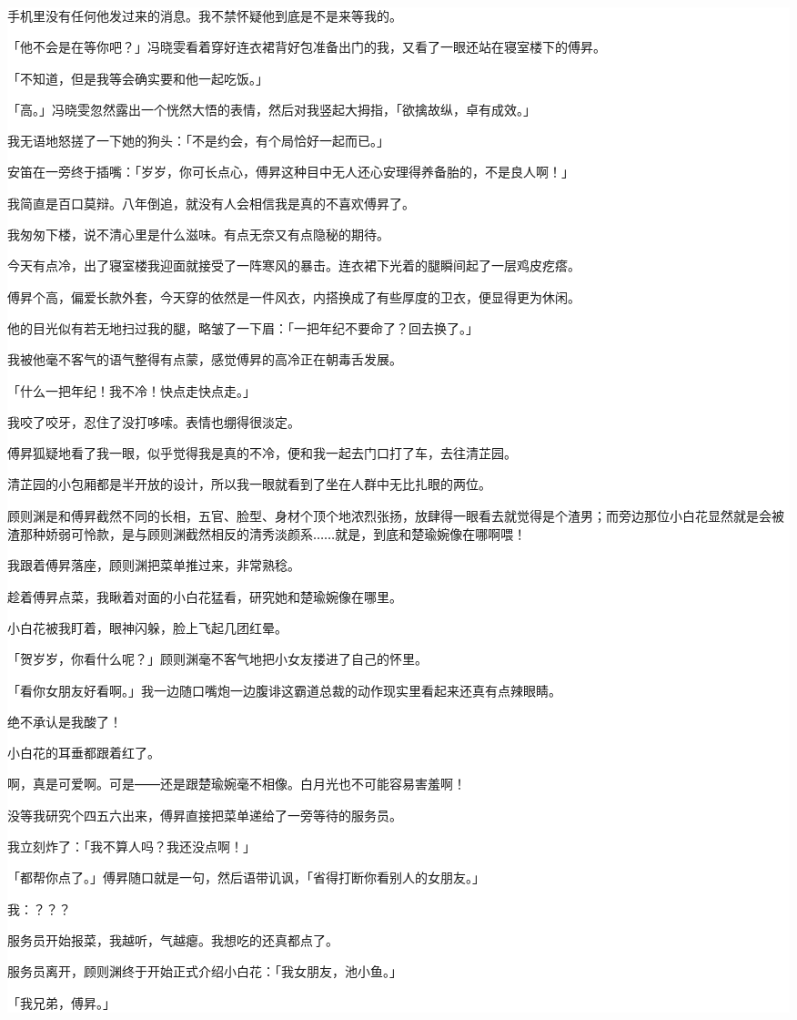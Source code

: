 手机里没有任何他发过来的消息。我不禁怀疑他到底是不是来等我的。

「他不会是在等你吧？」冯晓雯看着穿好连衣裙背好包准备出门的我，又看了一眼还站在寝室楼下的傅昇。

「不知道，但是我等会确实要和他一起吃饭。」

「高。」冯晓雯忽然露出一个恍然大悟的表情，然后对我竖起大拇指，「欲擒故纵，卓有成效。」

我无语地怒搓了一下她的狗头：「不是约会，有个局恰好一起而已。」

安笛在一旁终于插嘴：「岁岁，你可长点心，傅昇这种目中无人还心安理得养备胎的，不是良人啊！」

我简直是百口莫辩。八年倒追，就没有人会相信我是真的不喜欢傅昇了。

我匆匆下楼，说不清心里是什么滋味。有点无奈又有点隐秘的期待。

今天有点冷，出了寝室楼我迎面就接受了一阵寒风的暴击。连衣裙下光着的腿瞬间起了一层鸡皮疙瘩。

傅昇个高，偏爱长款外套，今天穿的依然是一件风衣，内搭换成了有些厚度的卫衣，便显得更为休闲。

他的目光似有若无地扫过我的腿，略皱了一下眉：「一把年纪不要命了？回去换了。」

我被他毫不客气的语气整得有点蒙，感觉傅昇的高冷正在朝毒舌发展。

「什么一把年纪！我不冷！快点走快点走。」

我咬了咬牙，忍住了没打哆嗦。表情也绷得很淡定。

傅昇狐疑地看了我一眼，似乎觉得我是真的不冷，便和我一起去门口打了车，去往清芷园。

清芷园的小包厢都是半开放的设计，所以我一眼就看到了坐在人群中无比扎眼的两位。

顾则渊是和傅昇截然不同的长相，五官、脸型、身材个顶个地浓烈张扬，放肆得一眼看去就觉得是个渣男；而旁边那位小白花显然就是会被渣那种娇弱可怜款，是与顾则渊截然相反的清秀淡颜系……就是，到底和楚瑜婉像在哪啊喂！

我跟着傅昇落座，顾则渊把菜单推过来，非常熟稔。

趁着傅昇点菜，我瞅着对面的小白花猛看，研究她和楚瑜婉像在哪里。

小白花被我盯着，眼神闪躲，脸上飞起几团红晕。

「贺岁岁，你看什么呢？」顾则渊毫不客气地把小女友搂进了自己的怀里。

「看你女朋友好看啊。」我一边随口嘴炮一边腹诽这霸道总裁的动作现实里看起来还真有点辣眼睛。

绝不承认是我酸了！

小白花的耳垂都跟着红了。

啊，真是可爱啊。可是——还是跟楚瑜婉毫不相像。白月光也不可能容易害羞啊！

没等我研究个四五六出来，傅昇直接把菜单递给了一旁等待的服务员。

我立刻炸了：「我不算人吗？我还没点啊！」

「都帮你点了。」傅昇随口就是一句，然后语带讥讽，「省得打断你看别人的女朋友。」

我：？？？

服务员开始报菜，我越听，气越瘪。我想吃的还真都点了。

服务员离开，顾则渊终于开始正式介绍小白花：「我女朋友，池小鱼。」

「我兄弟，傅昇。」
